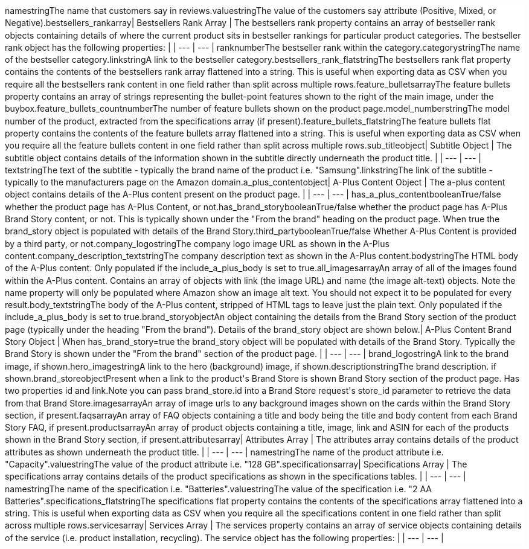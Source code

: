 namestringThe name that customers say in reviews.valuestringThe value of the customers say attribute (Positive, Mixed, or Negative).bestsellers\_rankarray| Bestsellers Rank Array | The bestsellers rank property contains an array of bestseller rank objects containing details of where the current product sits in bestseller rankings for particular product categories. The bestseller rank object has the following properties: |
| --- | --- |
ranknumberThe bestseller rank within the category.categorystringThe name of the bestseller category.linkstringA link to the bestseller category.bestsellers\_rank\_flatstringThe bestsellers rank flat property contains the contents of the bestsellers rank array flattened into a string. This is useful when exporting data as CSV when you require all the bestsellers rank content in one field rather than split across multiple rows.feature\_bulletsarrayThe feature bullets property contains an array of strings representing the bullet-point features shown to the right of the main image, under the buybox.feature\_bullets\_countnumberThe number of feature bullets shown on the product page.model\_numberstringThe model number of the product, extracted from the specifications array (if present).feature\_bullets\_flatstringThe feature bullets flat property contains the contents of the feature bullets array flattened into a string. This is useful when exporting data as CSV when you require all the feature bullets content in one field rather than split across multiple rows.sub\_titleobject| Subtitle Object | The subtitle object contains details of the information shown in the subtitle directly underneath the product title. |
| --- | --- |
textstringThe text of the subtitle - typically the brand name of the product i.e. "Samsung".linkstringThe link of the subtitle - typically to the manufacturers page on the Amazon domain.a\_plus\_contentobject| A-Plus Content Object | The a-plus content object contains details of the A-Plus content present on the product page. |
| --- | --- |
has\_a\_plus\_contentbooleanTrue/false whether the product page has A-Plus Content, or not.has\_brand\_storybooleanTrue/false whether the product page has A-Plus Brand Story content, or not. This is typically shown under the "From the brand" heading on the product page. When true the brand\_story object is populated with details of the Brand Story.third\_partybooleanTrue/false Whether A-Plus Content is provided by a third party, or not.company\_logostringThe company logo image URL as shown in the A-Plus content.company\_description\_textstringThe company description text as shown in the A-Plus content.bodystringThe HTML body of the A-Plus content. Only populated if the include\_a\_plus\_body is set to true.all\_imagesarrayAn array of all of the images found within the A-Plus content. Contains an array of objects with link (the image URL) and name (the image alt-text) objects. Note the name property will only be populated where Amazon show an image alt text. You should not expect it to be populated for every result.body\_textstringThe body of the A-Plus content, stripped of HTML tags to leave just the plain text. Only populated if the include\_a\_plus\_body is set to true.brand\_storyobjectAn object containing the details from the Brand Story section of the product page (typically under the heading "From the brand"). Details of the brand\_story object are shown below.| A-Plus Content Brand Story Object | When has\_brand\_story=true the brand\_story object will be populated with details of the Brand Story. Typically the Brand Story is shown under the "From the brand" section of the product page. |
| --- | --- |
brand\_logostringA link to the brand image, if shown.hero\_imagestringA link to the hero (background) image, if shown.descriptionstringThe brand description. if shown.brand\_storeobjectPresent when a link to the product's Brand Store is shown Brand Story section of the product page. Has two properties id and link.Note you can pass brand\_store.id into a Brand Store request's store\_id parameter to retrieve the data from that Brand Store.imagesarrayAn array of image urls to any background images shown on the cards within the Brand Story section, if present.faqsarrayAn array of FAQ objects containing a title and body being the title and body content from each Brand Story FAQ, if present.productsarrayAn array of product objects containing a title, image, link and ASIN for each of the products shown in the Brand Story section, if present.attributesarray| Attributes Array | The attributes array contains details of the product attributes as shown underneath the product title. |
| --- | --- |
namestringThe name of the product attribute i.e. "Capacity".valuestringThe value of the product attribute i.e. "128 GB".specificationsarray| Specifications Array | The specifications array contains details of the product specifications as shown in the specifications tables. |
| --- | --- |
namestringThe name of the specification i.e. "Batteries".valuestringThe value of the specification i.e. "2 AA Batteries".specifications\_flatstringThe specifications flat property contains the contents of the specifications array flattened into a string. This is useful when exporting data as CSV when you require all the specifications content in one field rather than split across multiple rows.servicesarray| Services Array | The services property contains an array of service objects containing details of the service (i.e. product installation, recycling). The service object has the following properties: |
| --- | --- |